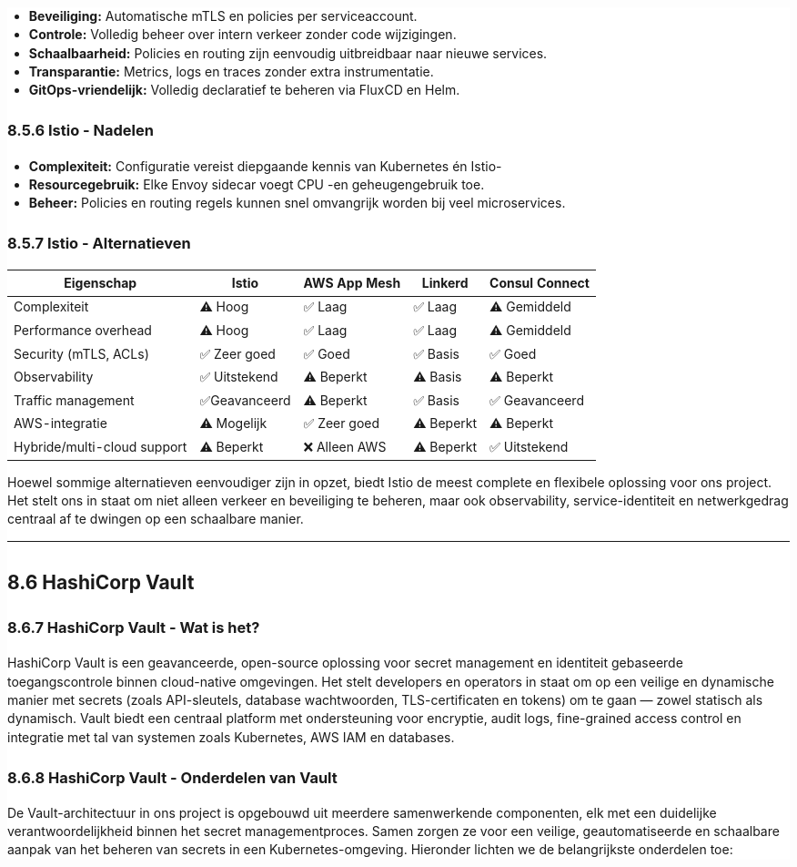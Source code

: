 - **Beveiliging:** Automatische mTLS en policies per serviceaccount.
- **Controle:** Volledig beheer over intern verkeer zonder code wijzigingen.
- **Schaalbaarheid:** Policies en routing zijn eenvoudig uitbreidbaar naar nieuwe services.
- **Transparantie:** Metrics, logs en traces zonder extra instrumentatie.
- **GitOps-vriendelijk:** Volledig declaratief te beheren via FluxCD en Helm.

### 8.5.6 Istio - Nadelen

- **Complexiteit:** Configuratie vereist diepgaande kennis van Kubernetes én Istio-
- **Resourcegebruik:** Elke Envoy sidecar voegt CPU -en geheugengebruik toe.
- **Beheer:** Policies en routing regels kunnen snel omvangrijk worden bij veel
microservices.

### 8.5.7 Istio - Alternatieven

| Eigenschap                  | Istio        | AWS App Mesh | Linkerd    | Consul Connect |
|-----------------------------|--------------|--------------|------------|----------------|
| Complexiteit                | ⚠️ Hoog      | ✅ Laag       | ✅ Laag     | ⚠️ Gemiddeld   |
| Performance overhead        | ⚠️ Hoog      | ✅ Laag       | ✅ Laag     | ⚠️ Gemiddeld   |
| Security (mTLS, ACLs)       | ✅ Zeer goed  | ✅ Goed       | ✅ Basis    | ✅ Goed         |
| Observability               | ✅ Uitstekend | ⚠️ Beperkt   | ⚠️ Basis   | ⚠️ Beperkt     |
| Traffic management          | ✅Geavanceerd | ⚠️ Beperkt   | ✅ Basis    | ✅ Geavanceerd  |
| AWS-integratie              | ⚠️ Mogelijk  | ✅ Zeer goed  | ⚠️ Beperkt | ⚠️ Beperkt     |
| Hybride/multi-cloud support | ⚠️ Beperkt   | ❌ Alleen AWS | ⚠️ Beperkt | ✅ Uitstekend   |

Hoewel sommige alternatieven eenvoudiger zijn in opzet, biedt Istio de meest complete en
flexibele oplossing voor ons project. Het stelt ons in staat om niet alleen verkeer en beveiliging
te beheren, maar ook observability, service-identiteit en netwerkgedrag centraal af te dwingen
op een schaalbare manier.

---

## 8.6 HashiCorp Vault

### 8.6.7 HashiCorp Vault - Wat is het?

HashiCorp Vault is een geavanceerde, open-source oplossing voor secret management en
identiteit gebaseerde toegangscontrole binnen cloud-native omgevingen. Het stelt developers
en operators in staat om op een veilige en dynamische manier met secrets (zoals API-sleutels,
database wachtwoorden, TLS-certificaten en tokens) om te gaan — zowel statisch als
dynamisch. Vault biedt een centraal platform met ondersteuning voor encryptie, audit logs,
fine-grained access control en integratie met tal van systemen zoals Kubernetes, AWS IAM
en databases.

### 8.6.8 HashiCorp Vault - Onderdelen van Vault

De Vault-architectuur in ons project is opgebouwd uit meerdere samenwerkende
componenten, elk met een duidelijke verantwoordelijkheid binnen het secret
managementproces. Samen zorgen ze voor een veilige, geautomatiseerde en schaalbare
aanpak van het beheren van secrets in een Kubernetes-omgeving. Hieronder lichten we de
belangrijkste onderdelen toe:
